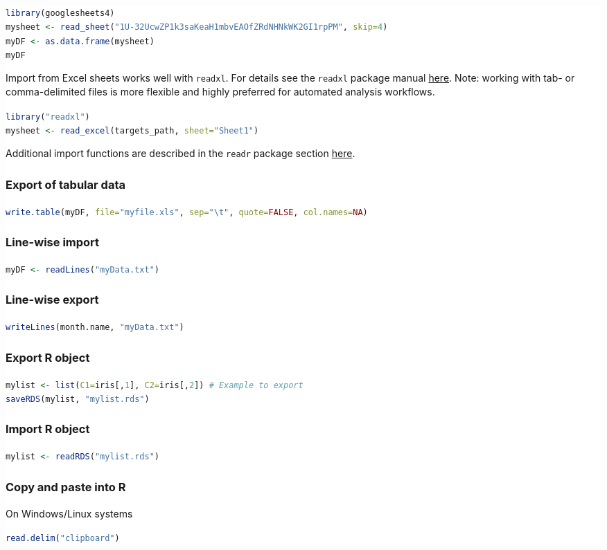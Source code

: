 ``` r
library(googlesheets4)
mysheet <- read_sheet("1U-32UcwZP1k3saKeaH1mbvEAOfZRdNHNkWK2GI1rpPM", skip=4)
myDF <- as.data.frame(mysheet)
myDF
```

Import from Excel sheets works well with `readxl`. For details see the `readxl` package manual [here](https://readxl.tidyverse.org/). Note: working with tab- or comma-delimited files is more flexible and highly preferred for automated analysis workflows.

``` r
library("readxl")
mysheet <- read_excel(targets_path, sheet="Sheet1")
```

Additional import functions are described in the `readr` package section [here](https://girke.bioinformatics.ucr.edu/GEN242/manuals/rbasics/rbasics/#reading-and-writing-tabular-files).

### Export of tabular data

``` r
write.table(myDF, file="myfile.xls", sep="\t", quote=FALSE, col.names=NA)
```

### Line-wise import

``` r
myDF <- readLines("myData.txt")
```

### Line-wise export

``` r
writeLines(month.name, "myData.txt")
```

### Export R object

``` r
mylist <- list(C1=iris[,1], C2=iris[,2]) # Example to export
saveRDS(mylist, "mylist.rds")
```

### Import R object

``` r
mylist <- readRDS("mylist.rds")
```

### Copy and paste into R

On Windows/Linux systems

``` r
read.delim("clipboard") 
```
